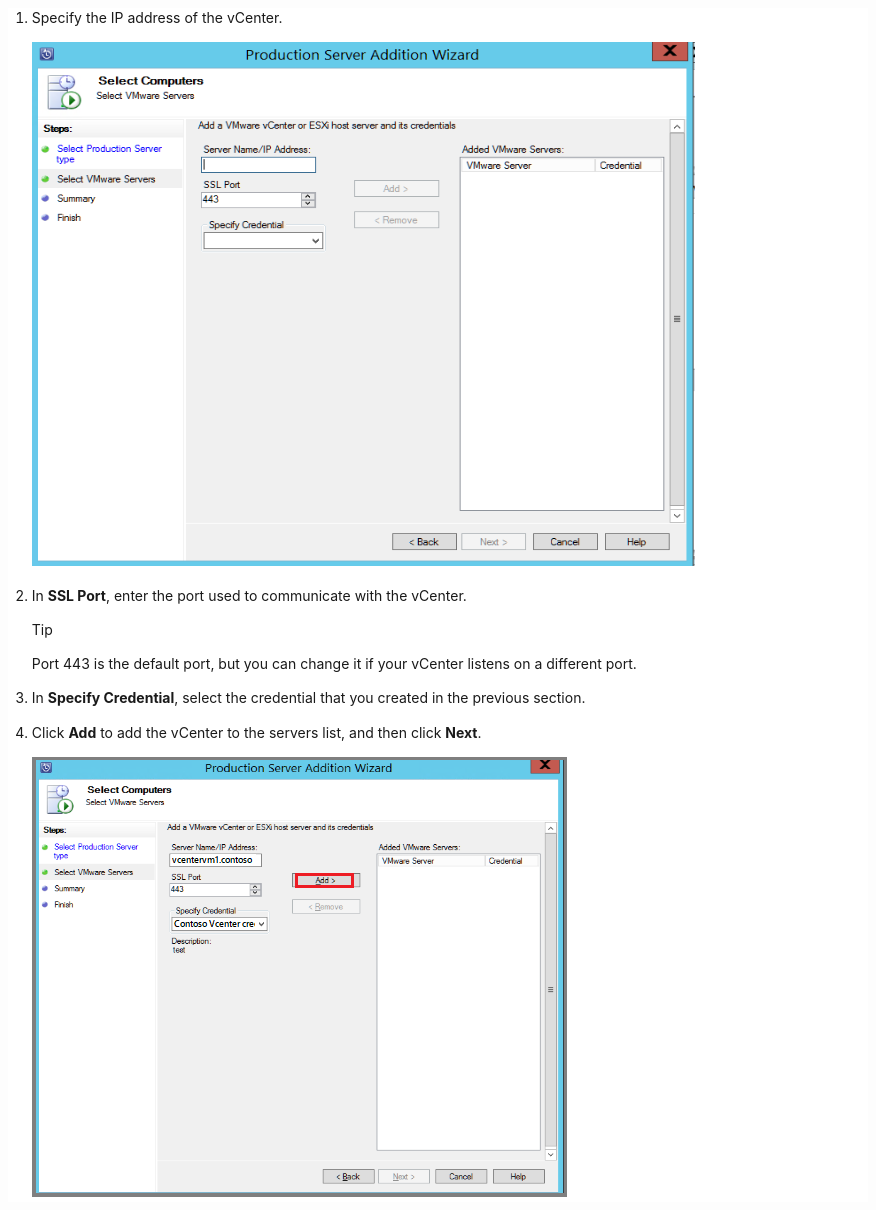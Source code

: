 1.  Specify the IP address of the vCenter.

    ![Specify VMware server](../backup/media/backup-azure-backup-server-vmware/add-vmware-server-provide-server-name.png)

1.  In **SSL Port**, enter the port used to communicate with the vCenter.

    > [!TIP] 
    > Port 443 is the default port, but you can change it if your vCenter listens on a different port.

1.  In **Specify Credential**, select the credential that you created in the previous section.

2.  Click **Add** to add the vCenter to the servers list, and then click **Next**.

    ![Add VMWare server and credential](../backup/media/backup-azure-backup-server-vmware/add-vmware-server-credentials.png)
